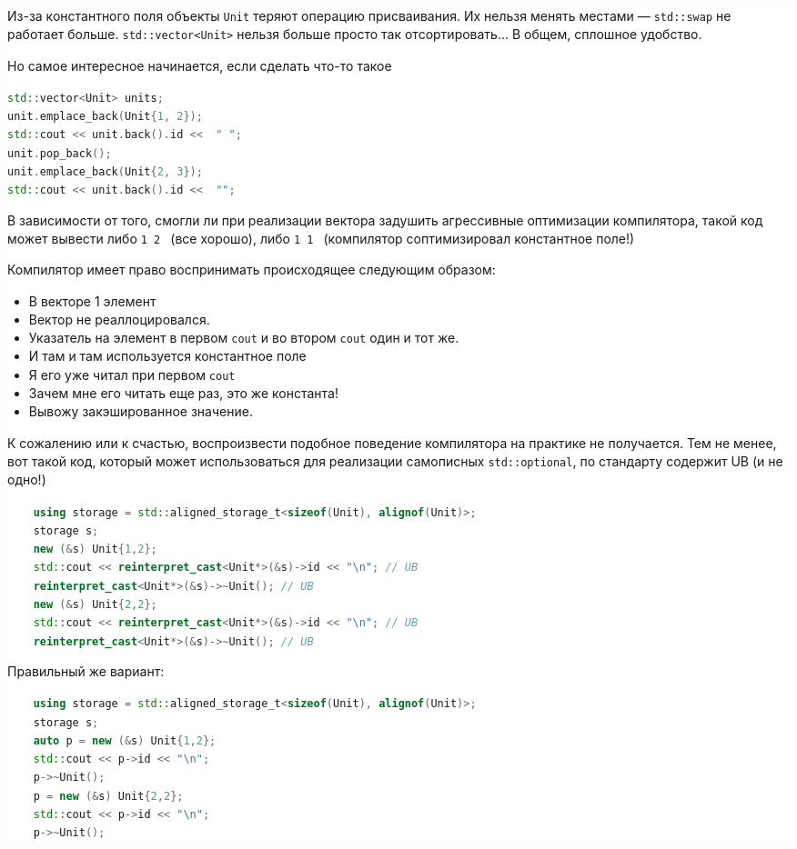 Из-за константного поля объекты `Unit` теряют операцию присваивания.
Их нельзя менять местами — `std::swap` не работает больше.
`std::vector<Unit>` нельзя больше просто так отсортировать... В общем, сплошное удобство.

Но самое интересное начинается, если сделать что-то такое
```C++
std::vector<Unit> units;
unit.emplace_back(Unit{1, 2});
std::cout << unit.back().id <<  " ";
unit.pop_back();
unit.emplace_back(Unit{2, 3});
std::cout << unit.back().id <<  "";
```

В зависимости от того, смогли ли при реализации вектора задушить агрессивные оптимизации компилятора, такой код может вывести
либо `1 2 ` (все хорошо), либо `1 1 ` (компилятор соптимизировал константное поле!)

Компилятор имеет право воспринимать происходящее следующим образом:
- В векторе 1 элемент
- Вектор не реаллоцировался.
- Указатель на элемент в первом `cout` и во втором `cout` один и тот же.
- И там и там используется константное поле
- Я его уже читал при первом `cout`
- Зачем мне его читать еще раз, это же константа!
- Вывожу закэшированное значение.

К сожалению или к счастью, воспроизвести подобное поведение компилятора на практике не получается.
Тем не менее, вот такой код, который может использоваться для реализации самописных `std::optional`,
по стандарту содержит UB (и не одно!)

```C++
    using storage = std::aligned_storage_t<sizeof(Unit), alignof(Unit)>;
    storage s;
    new (&s) Unit{1,2};
    std::cout << reinterpret_cast<Unit*>(&s)->id << "\n"; // UB
    reinterpret_cast<Unit*>(&s)->~Unit(); // UB
    new (&s) Unit{2,2};
    std::cout << reinterpret_cast<Unit*>(&s)->id << "\n"; // UB
    reinterpret_cast<Unit*>(&s)->~Unit(); // UB
```

Правильный же вариант:
```C++
    using storage = std::aligned_storage_t<sizeof(Unit), alignof(Unit)>;
    storage s;
    auto p = new (&s) Unit{1,2};
    std::cout << p->id << "\n";
    p->~Unit();
    p = new (&s) Unit{2,2};
    std::cout << p->id << "\n";
    p->~Unit();
```
